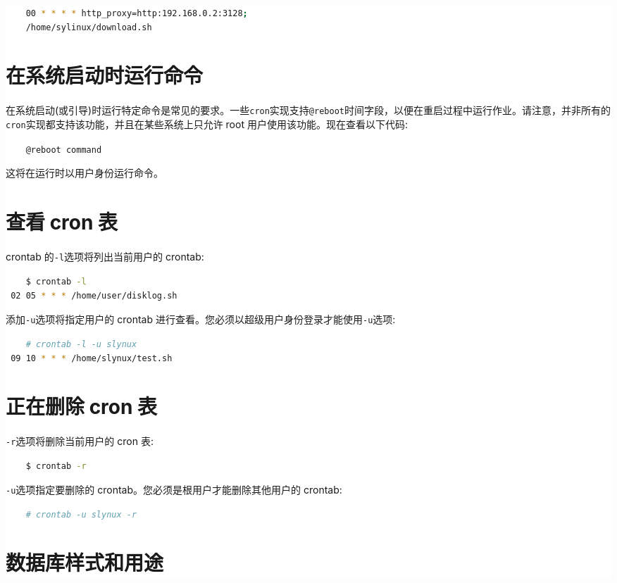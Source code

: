 ```sh
    00 * * * * http_proxy=http:192.168.0.2:3128;   
    /home/sylinux/download.sh

```

# 在系统启动时运行命令

在系统启动(或引导)时运行特定命令是常见的要求。一些`cron`实现支持`@reboot`时间字段，以便在重启过程中运行作业。请注意，并非所有的`cron`实现都支持该功能，并且在某些系统上只允许 root 用户使用该功能。现在查看以下代码:

```sh
    @reboot command

```

这将在运行时以用户身份运行命令。

# 查看 cron 表

crontab 的`-l`选项将列出当前用户的 crontab:

```sh
    $ crontab -l
 02 05 * * * /home/user/disklog.sh

```

添加`-u`选项将指定用户的 crontab 进行查看。您必须以超级用户身份登录才能使用`-u`选项:

```sh
    # crontab -l -u slynux
 09 10 * * * /home/slynux/test.sh

```

# 正在删除 cron 表

`-r`选项将删除当前用户的 cron 表:

```sh
    $ crontab -r

```

`-u`选项指定要删除的 crontab。您必须是根用户才能删除其他用户的 crontab:

```sh
    # crontab -u slynux -r

```

# 数据库样式和用途
